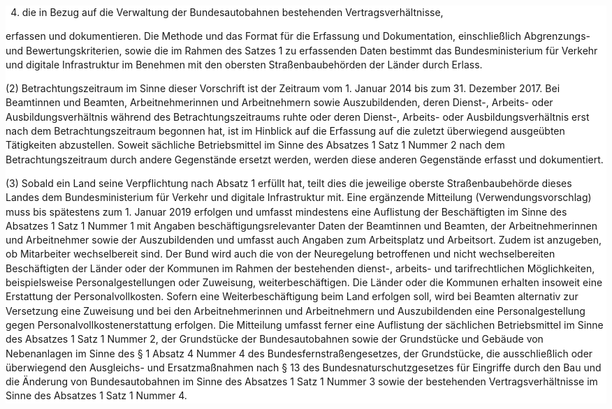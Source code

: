 
4.  die in Bezug auf die Verwaltung der Bundesautobahnen bestehenden
    Vertragsverhältnisse,



erfassen und dokumentieren. Die Methode und das Format für die
Erfassung und Dokumentation, einschließlich Abgrenzungs- und
Bewertungskriterien, sowie die im Rahmen des Satzes 1 zu erfassenden
Daten bestimmt das Bundesministerium für Verkehr und digitale
Infrastruktur im Benehmen mit den obersten Straßenbaubehörden der
Länder durch Erlass.

(2) Betrachtungszeitraum im Sinne dieser Vorschrift ist der Zeitraum
vom 1. Januar 2014 bis zum 31. Dezember 2017. Bei Beamtinnen und
Beamten, Arbeitnehmerinnen und Arbeitnehmern sowie Auszubildenden,
deren Dienst-, Arbeits- oder Ausbildungsverhältnis während des
Betrachtungszeitraums ruhte oder deren Dienst-, Arbeits- oder
Ausbildungsverhältnis erst nach dem Betrachtungszeitraum begonnen hat,
ist im Hinblick auf die Erfassung auf die zuletzt überwiegend
ausgeübten Tätigkeiten abzustellen. Soweit sächliche Betriebsmittel im
Sinne des Absatzes 1 Satz 1 Nummer 2 nach dem Betrachtungszeitraum
durch andere Gegenstände ersetzt werden, werden diese anderen
Gegenstände erfasst und dokumentiert.

(3) Sobald ein Land seine Verpflichtung nach Absatz 1 erfüllt hat,
teilt dies die jeweilige oberste Straßenbaubehörde dieses Landes dem
Bundesministerium für Verkehr und digitale Infrastruktur mit. Eine
ergänzende Mitteilung (Verwendungsvorschlag) muss bis spätestens zum
1\. Januar 2019 erfolgen und umfasst mindestens eine Auflistung der
Beschäftigten im Sinne des Absatzes 1 Satz 1 Nummer 1 mit Angaben
beschäftigungsrelevanter Daten der Beamtinnen und Beamten, der
Arbeitnehmerinnen und Arbeitnehmer sowie der Auszubildenden und
umfasst auch Angaben zum Arbeitsplatz und Arbeitsort. Zudem ist
anzugeben, ob Mitarbeiter wechselbereit sind. Der Bund wird auch die
von der Neuregelung betroffenen und nicht wechselbereiten
Beschäftigten der Länder oder der Kommunen im Rahmen der bestehenden
dienst-, arbeits- und tarifrechtlichen Möglichkeiten, beispielsweise
Personalgestellungen oder Zuweisung, weiterbeschäftigen. Die Länder
oder die Kommunen erhalten insoweit eine Erstattung der
Personalvollkosten. Sofern eine Weiterbeschäftigung beim Land erfolgen
soll, wird bei Beamten alternativ zur Versetzung eine Zuweisung und
bei den Arbeitnehmerinnen und Arbeitnehmern und Auszubildenden eine
Personalgestellung gegen Personalvollkostenerstattung erfolgen. Die
Mitteilung umfasst ferner eine Auflistung der sächlichen
Betriebsmittel im Sinne des Absatzes 1 Satz 1 Nummer 2, der
Grundstücke der Bundesautobahnen sowie der Grundstücke und Gebäude von
Nebenanlagen im Sinne des § 1 Absatz 4 Nummer 4 des
Bundesfernstraßengesetzes, der Grundstücke, die ausschließlich oder
überwiegend den Ausgleichs- und Ersatzmaßnahmen nach § 13 des
Bundesnaturschutzgesetzes für Eingriffe durch den Bau und die Änderung
von Bundesautobahnen im Sinne des Absatzes 1 Satz 1 Nummer 3 sowie der
bestehenden Vertragsverhältnisse im Sinne des Absatzes 1 Satz 1 Nummer
4\.
